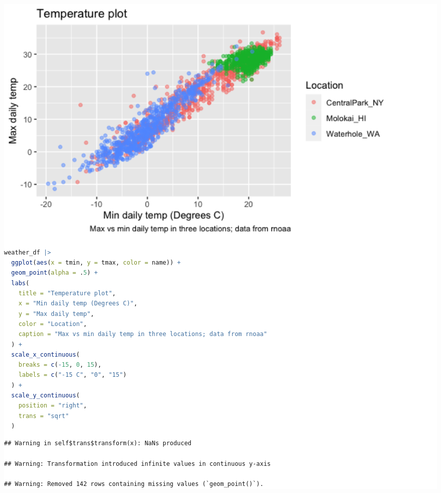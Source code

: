 <img src="viz_part2_files/figure-gfm/unnamed-chunk-3-1.png" width="90%" />

``` r
weather_df |> 
  ggplot(aes(x = tmin, y = tmax, color = name)) + 
  geom_point(alpha = .5) + 
  labs(
    title = "Temperature plot",
    x = "Min daily temp (Degrees C)",
    y = "Max daily temp",
    color = "Location",
    caption = "Max vs min daily temp in three locations; data from rnoaa"
  ) + 
  scale_x_continuous(
    breaks = c(-15, 0, 15),
    labels = c("-15 C", "0", "15")
  ) + 
  scale_y_continuous(
    position = "right", 
    trans = "sqrt"
  )
```

    ## Warning in self$trans$transform(x): NaNs produced

    ## Warning: Transformation introduced infinite values in continuous y-axis

    ## Warning: Removed 142 rows containing missing values (`geom_point()`).
